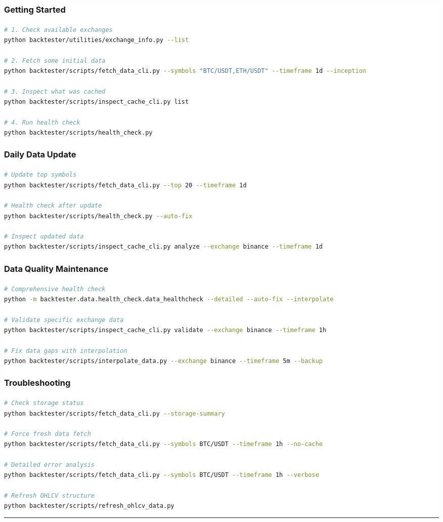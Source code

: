 ### Getting Started

```bash
# 1. Check available exchanges
python backtester/utilities/exchange_info.py --list

# 2. Fetch some initial data
python backtester/scripts/fetch_data_cli.py --symbols "BTC/USDT,ETH/USDT" --timeframe 1d --inception

# 3. Inspect what was cached
python backtester/scripts/inspect_cache_cli.py list

# 4. Run health check
python backtester/scripts/health_check.py
```

### Daily Data Update

```bash
# Update top symbols
python backtester/scripts/fetch_data_cli.py --top 20 --timeframe 1d

# Health check after update
python backtester/scripts/health_check.py --auto-fix

# Inspect updated data
python backtester/scripts/inspect_cache_cli.py analyze --exchange binance --timeframe 1d
```

### Data Quality Maintenance

```bash
# Comprehensive health check
python -m backtester.data.health_check.data_healthcheck --detailed --auto-fix --interpolate

# Validate specific exchange data
python backtester/scripts/inspect_cache_cli.py validate --exchange binance --timeframe 1h

# Fix data gaps with interpolation
python backtester/scripts/interpolate_data.py --exchange binance --timeframe 5m --backup
```

### Troubleshooting

```bash
# Check storage status
python backtester/scripts/fetch_data_cli.py --storage-summary

# Force fresh data fetch
python backtester/scripts/fetch_data_cli.py --symbols BTC/USDT --timeframe 1h --no-cache

# Detailed error analysis
python backtester/scripts/fetch_data_cli.py --symbols BTC/USDT --timeframe 1h --verbose

# Refresh OHLCV structure
python backtester/scripts/refresh_ohlcv_data.py
```

---